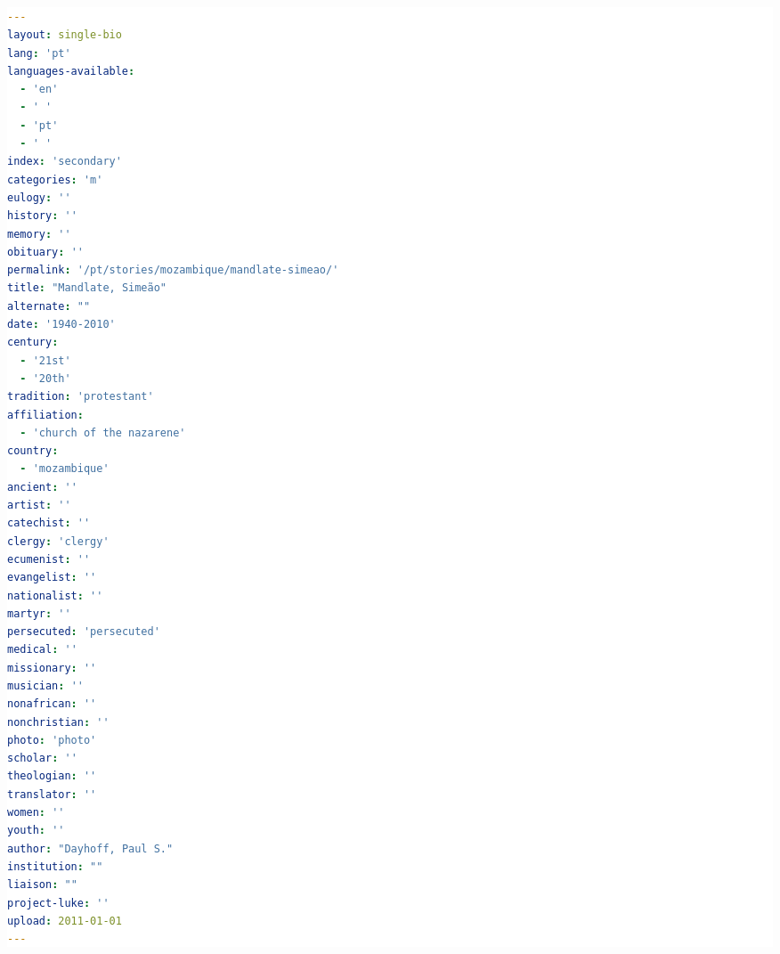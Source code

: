 ```yaml
---
layout: single-bio
lang: 'pt'
languages-available:
  - 'en'
  - ' '
  - 'pt'
  - ' '
index: 'secondary'
categories: 'm'
eulogy: ''
history: ''
memory: ''
obituary: ''
permalink: '/pt/stories/mozambique/mandlate-simeao/'
title: "Mandlate, Simeão"
alternate: ""
date: '1940-2010'
century:
  - '21st'
  - '20th'
tradition: 'protestant'
affiliation:
  - 'church of the nazarene'
country:
  - 'mozambique'
ancient: ''
artist: ''
catechist: ''
clergy: 'clergy'
ecumenist: ''
evangelist: ''
nationalist: ''
martyr: ''
persecuted: 'persecuted'
medical: ''
missionary: ''
musician: ''
nonafrican: ''
nonchristian: ''
photo: 'photo'
scholar: ''
theologian: ''
translator: ''
women: ''
youth: ''
author: "Dayhoff, Paul S."
institution: ""
liaison: ""
project-luke: ''
upload: 2011-01-01
---
```
